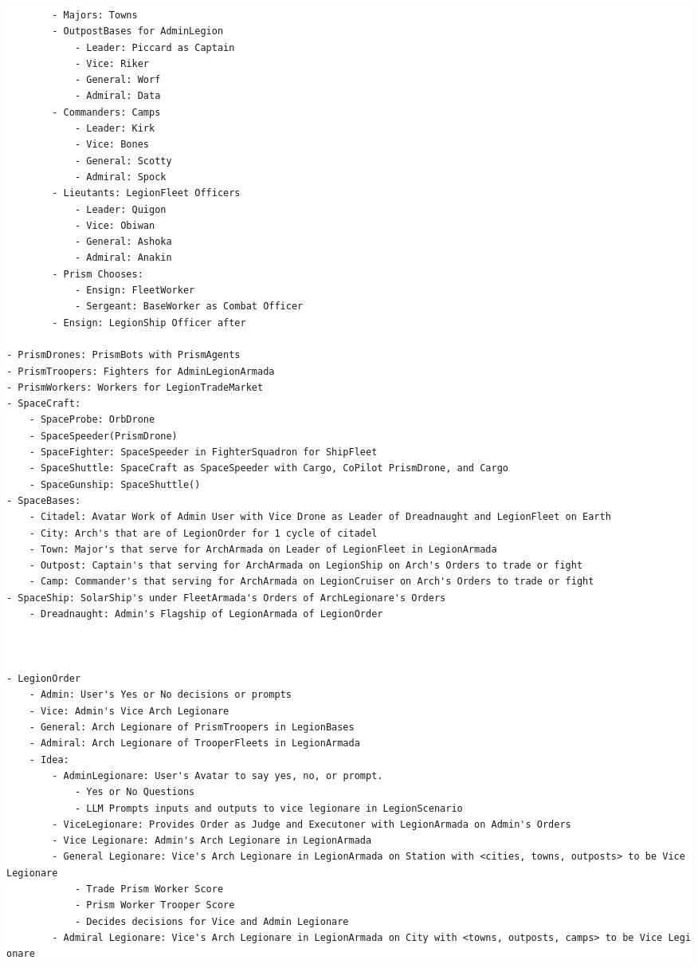             - Majors: Towns
            - OutpostBases for AdminLegion
                - Leader: Piccard as Captain
                - Vice: Riker
                - General: Worf
                - Admiral: Data
            - Commanders: Camps
                - Leader: Kirk
                - Vice: Bones
                - General: Scotty
                - Admiral: Spock
            - Lieutants: LegionFleet Officers
                - Leader: Quigon
                - Vice: Obiwan
                - General: Ashoka
                - Admiral: Anakin
            - Prism Chooses:
                - Ensign: FleetWorker
                - Sergeant: BaseWorker as Combat Officer
            - Ensign: LegionShip Officer after 

    - PrismDrones: PrismBots with PrismAgents
    - PrismTroopers: Fighters for AdminLegionArmada
    - PrismWorkers: Workers for LegionTradeMarket
    - SpaceCraft:
        - SpaceProbe: OrbDrone
        - SpaceSpeeder(PrismDrone)
        - SpaceFighter: SpaceSpeeder in FighterSquadron for ShipFleet
        - SpaceShuttle: SpaceCraft as SpaceSpeeder with Cargo, CoPilot PrismDrone, and Cargo
        - SpaceGunship: SpaceShuttle()
    - SpaceBases:
        - Citadel: Avatar Work of Admin User with Vice Drone as Leader of Dreadnaught and LegionFleet on Earth
        - City: Arch's that are of LegionOrder for 1 cycle of citadel
        - Town: Major's that serve for ArchArmada on Leader of LegionFleet in LegionArmada
        - Outpost: Captain's that serving for ArchArmada on LegionShip on Arch's Orders to trade or fight
        - Camp: Commander's that serving for ArchArmada on LegionCruiser on Arch's Orders to trade or fight
    - SpaceShip: SolarShip's under FleetArmada's Orders of ArchLegionare's Orders
        - Dreadnaught: Admin's Flagship of LegionArmada of LegionOrder



    - LegionOrder
        - Admin: User's Yes or No decisions or prompts
        - Vice: Admin's Vice Arch Legionare 
        - General: Arch Legionare of PrismTroopers in LegionBases
        - Admiral: Arch Legionare of TrooperFleets in LegionArmada
        - Idea:
            - AdminLegionare: User's Avatar to say yes, no, or prompt.
                - Yes or No Questions
                - LLM Prompts inputs and outputs to vice legionare in LegionScenario
            - ViceLegionare: Provides Order as Judge and Executoner with LegionArmada on Admin's Orders
            - Vice Legionare: Admin's Arch Legionare in LegionArmada
            - General Legionare: Vice's Arch Legionare in LegionArmada on Station with <cities, towns, outposts> to be Vice Legionare
                - Trade Prism Worker Score
                - Prism Worker Trooper Score
                - Decides decisions for Vice and Admin Legionare
            - Admiral Legionare: Vice's Arch Legionare in LegionArmada on City with <towns, outposts, camps> to be Vice Legionare
